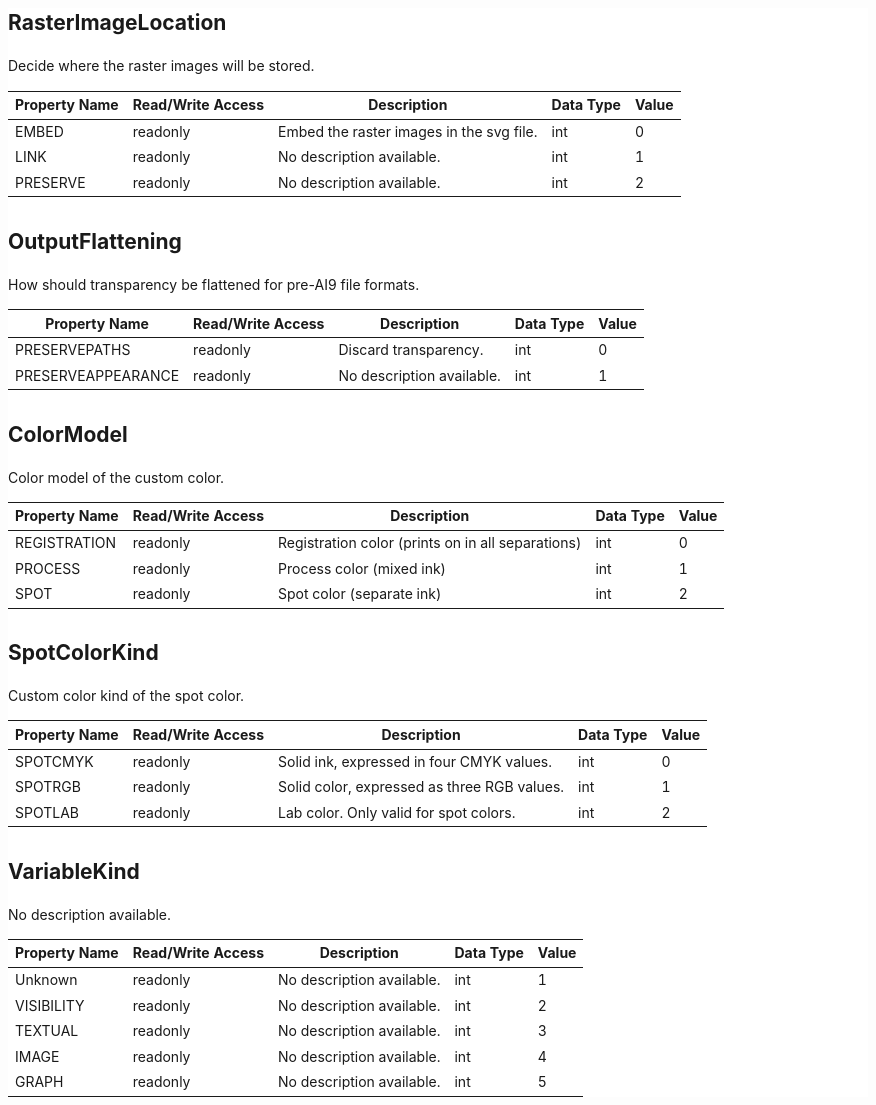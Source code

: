 ## RasterImageLocation

Decide where the raster images will be stored.

| Property Name | Read/Write Access | Description | Data Type | Value |
|---------------|-------------------|-------------|-----------|-------|
| EMBED | readonly | Embed the raster images in the svg file. | int | 0 |
| LINK | readonly | No description available. | int | 1 |
| PRESERVE | readonly | No description available. | int | 2 |

## OutputFlattening

How should transparency be flattened for pre-AI9 file formats.

| Property Name | Read/Write Access | Description | Data Type | Value |
|---------------|-------------------|-------------|-----------|-------|
| PRESERVEPATHS | readonly | Discard transparency. | int | 0 |
| PRESERVEAPPEARANCE | readonly | No description available. | int | 1 |

## ColorModel

Color model of the custom color.

| Property Name | Read/Write Access | Description | Data Type | Value |
|---------------|-------------------|-------------|-----------|-------|
| REGISTRATION | readonly | Registration color (prints on in all separations) | int | 0 |
| PROCESS | readonly | Process color (mixed ink) | int | 1 |
| SPOT | readonly | Spot color (separate ink) | int | 2 |

## SpotColorKind

Custom color kind of the spot color.

| Property Name | Read/Write Access | Description | Data Type | Value |
|---------------|-------------------|-------------|-----------|-------|
| SPOTCMYK | readonly | Solid ink, expressed in four CMYK values. | int | 0 |
| SPOTRGB | readonly | Solid color, expressed as three RGB values. | int | 1 |
| SPOTLAB | readonly | Lab color. Only valid for spot colors. | int | 2 |

## VariableKind

No description available.

| Property Name | Read/Write Access | Description | Data Type | Value |
|---------------|-------------------|-------------|-----------|-------|
| Unknown | readonly | No description available. | int | 1 |
| VISIBILITY | readonly | No description available. | int | 2 |
| TEXTUAL | readonly | No description available. | int | 3 |
| IMAGE | readonly | No description available. | int | 4 |
| GRAPH | readonly | No description available. | int | 5 |
